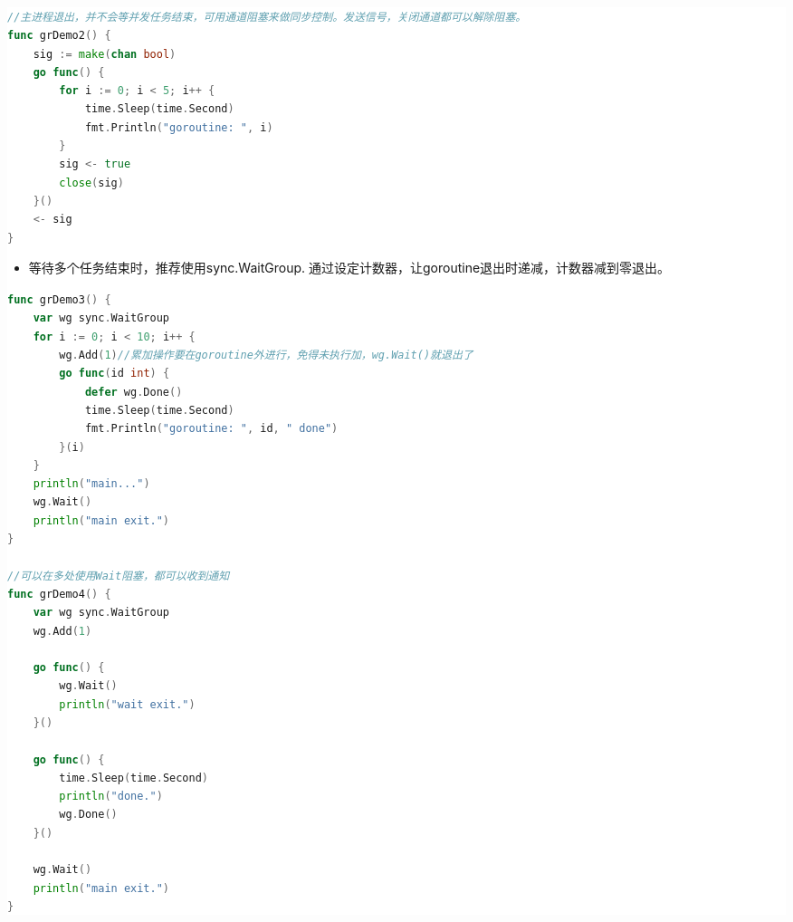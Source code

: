 ```go
//主进程退出，并不会等并发任务结束，可用通道阻塞来做同步控制。发送信号，关闭通道都可以解除阻塞。
func grDemo2() {
	sig := make(chan bool)
	go func() {
		for i := 0; i < 5; i++ {
			time.Sleep(time.Second)
			fmt.Println("goroutine: ", i)
		}
		sig <- true
		close(sig)
	}()
	<- sig
}
```
- 等待多个任务结束时，推荐使用sync.WaitGroup. 通过设定计数器，让goroutine退出时递减，计数器减到零退出。	

```go
func grDemo3() {
	var wg sync.WaitGroup
	for i := 0; i < 10; i++ {
		wg.Add(1)//累加操作要在goroutine外进行，免得未执行加，wg.Wait()就退出了
		go func(id int) {
			defer wg.Done()
			time.Sleep(time.Second)
			fmt.Println("goroutine: ", id, " done")
		}(i)
	}
	println("main...")
	wg.Wait()
	println("main exit.")
}

//可以在多处使用Wait阻塞，都可以收到通知
func grDemo4() {
	var wg sync.WaitGroup
	wg.Add(1)

	go func() {
		wg.Wait()
		println("wait exit.")
	}()

	go func() {
		time.Sleep(time.Second)
		println("done.")
		wg.Done()
	}()

	wg.Wait()
	println("main exit.")
}
```
